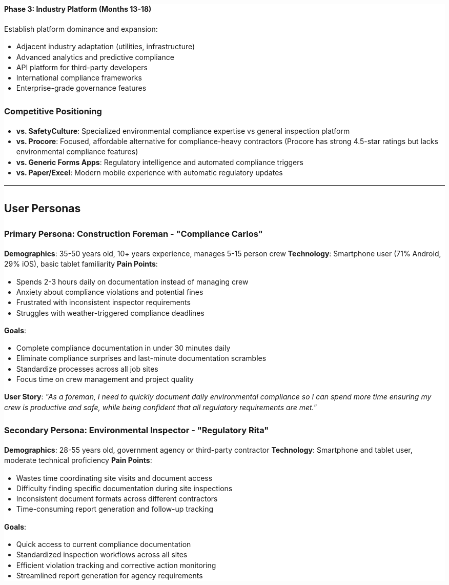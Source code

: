 #### **Phase 3: Industry Platform (Months 13-18)**
Establish platform dominance and expansion:
- Adjacent industry adaptation (utilities, infrastructure)
- Advanced analytics and predictive compliance
- API platform for third-party developers
- International compliance frameworks
- Enterprise-grade governance features

### **Competitive Positioning**
- **vs. SafetyCulture**: Specialized environmental compliance expertise vs general inspection platform
- **vs. Procore**: Focused, affordable alternative for compliance-heavy contractors (Procore has strong 4.5-star ratings but lacks environmental compliance features)
- **vs. Generic Forms Apps**: Regulatory intelligence and automated compliance triggers
- **vs. Paper/Excel**: Modern mobile experience with automatic regulatory updates

---

## User Personas

### **Primary Persona: Construction Foreman - "Compliance Carlos"**
**Demographics**: 35-50 years old, 10+ years experience, manages 5-15 person crew
**Technology**: Smartphone user (71% Android, 29% iOS), basic tablet familiarity
**Pain Points**:
- Spends 2-3 hours daily on documentation instead of managing crew
- Anxiety about compliance violations and potential fines
- Frustrated with inconsistent inspector requirements
- Struggles with weather-triggered compliance deadlines

**Goals**:
- Complete compliance documentation in under 30 minutes daily
- Eliminate compliance surprises and last-minute documentation scrambles
- Standardize processes across all job sites
- Focus time on crew management and project quality

**User Story**: *"As a foreman, I need to quickly document daily environmental compliance so I can spend more time ensuring my crew is productive and safe, while being confident that all regulatory requirements are met."*

### **Secondary Persona: Environmental Inspector - "Regulatory Rita"**
**Demographics**: 28-55 years old, government agency or third-party contractor
**Technology**: Smartphone and tablet user, moderate technical proficiency
**Pain Points**:
- Wastes time coordinating site visits and document access
- Difficulty finding specific documentation during site inspections
- Inconsistent document formats across different contractors
- Time-consuming report generation and follow-up tracking

**Goals**:
- Quick access to current compliance documentation
- Standardized inspection workflows across all sites
- Efficient violation tracking and corrective action monitoring
- Streamlined report generation for agency requirements
